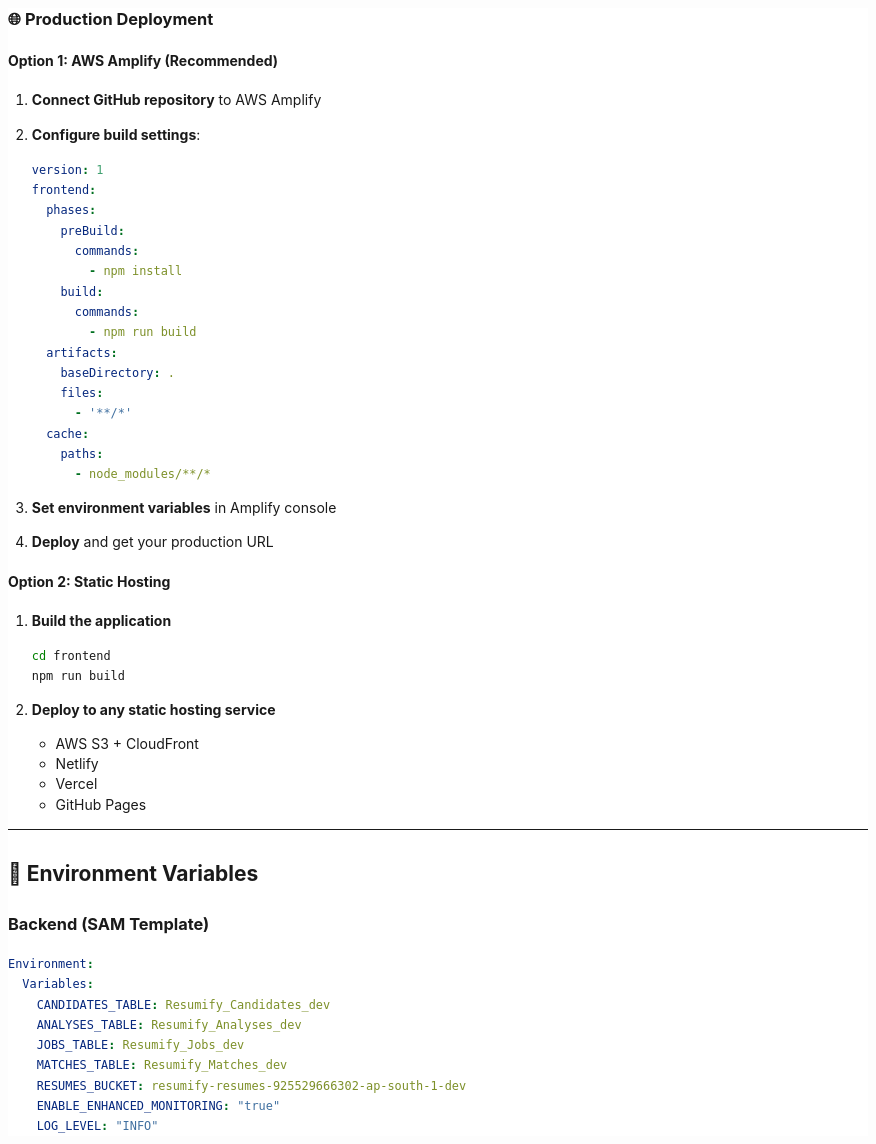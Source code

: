 ### 🌐 Production Deployment

#### **Option 1: AWS Amplify (Recommended)**

1. **Connect GitHub repository** to AWS Amplify
2. **Configure build settings**:
   ```yaml
   version: 1
   frontend:
     phases:
       preBuild:
         commands:
           - npm install
       build:
         commands:
           - npm run build
     artifacts:
       baseDirectory: .
       files:
         - '**/*'
     cache:
       paths:
         - node_modules/**/*
   ```

3. **Set environment variables** in Amplify console
4. **Deploy** and get your production URL

#### **Option 2: Static Hosting**

1. **Build the application**
   ```bash
   cd frontend
   npm run build
   ```

2. **Deploy to any static hosting service**
   - AWS S3 + CloudFront
   - Netlify
   - Vercel
   - GitHub Pages

---

## 🔑 Environment Variables

### **Backend (SAM Template)**
```yaml
Environment:
  Variables:
    CANDIDATES_TABLE: Resumify_Candidates_dev
    ANALYSES_TABLE: Resumify_Analyses_dev
    JOBS_TABLE: Resumify_Jobs_dev
    MATCHES_TABLE: Resumify_Matches_dev
    RESUMES_BUCKET: resumify-resumes-925529666302-ap-south-1-dev
    ENABLE_ENHANCED_MONITORING: "true"
    LOG_LEVEL: "INFO"
```
